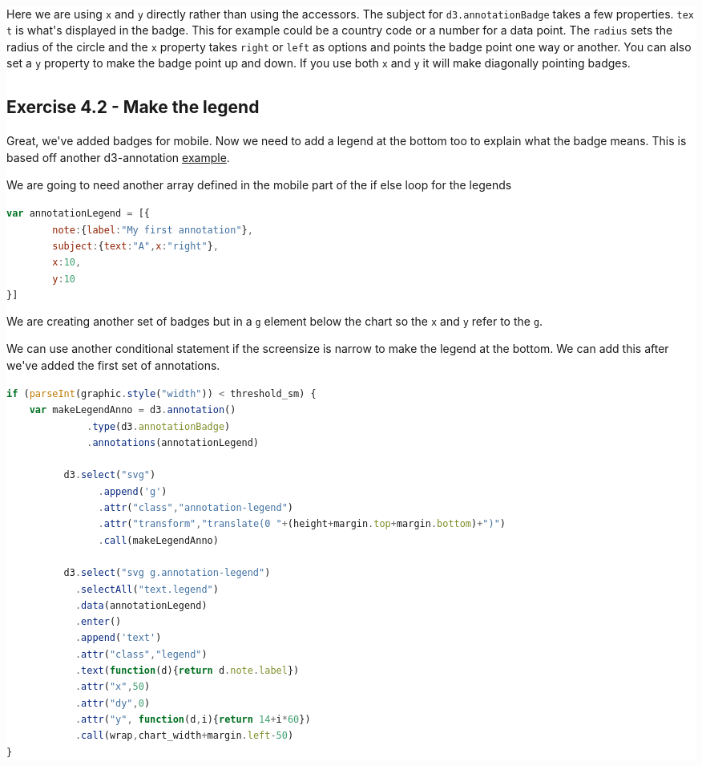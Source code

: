 Here we are using `x` and `y` directly rather than using the accessors. The subject for `d3.annotationBadge` takes a few properties. `text` is what's displayed in the badge. This for example could be a country code or a number for a data point. The `radius` sets the radius of the circle and the `x` property takes `right` or `left` as options and points the badge point one way or another. You can also set a `y` property to make the badge point up and down. If you use both `x` and `y` it will make diagonally pointing badges. 

## Exercise 4.2 - Make the legend

Great, we've added badges for mobile. Now we need to add a legend at the bottom too to explain what the badge means. This is based off another d3-annotation [example](https://bl.ocks.org/susielu/be6d1e920d529ed340cfb4c2879e7cd9).

We are going to need another array defined in the mobile part of the if else loop for the legends

```javascript
var annotationLegend = [{
        note:{label:"My first annotation"},
        subject:{text:"A",x:"right"},
        x:10,
        y:10
}]
```

We are creating another set of badges but in a `g` element below the chart so the `x` and `y` refer to the `g`. 

We can use another conditional statement if the screensize is narrow to make the legend at the bottom. We can add this after we've added the first set of annotations.

```javascript
if (parseInt(graphic.style("width")) < threshold_sm) {
    var makeLegendAnno = d3.annotation()
              .type(d3.annotationBadge)
              .annotations(annotationLegend)

          d3.select("svg")
                .append('g')
                .attr("class","annotation-legend")
                .attr("transform","translate(0 "+(height+margin.top+margin.bottom)+")")
                .call(makeLegendAnno)

          d3.select("svg g.annotation-legend")
            .selectAll("text.legend")
            .data(annotationLegend)
            .enter()
            .append('text')
            .attr("class","legend")
            .text(function(d){return d.note.label})
            .attr("x",50)
            .attr("dy",0)
            .attr("y", function(d,i){return 14+i*60})
            .call(wrap,chart_width+margin.left-50)
}
```
